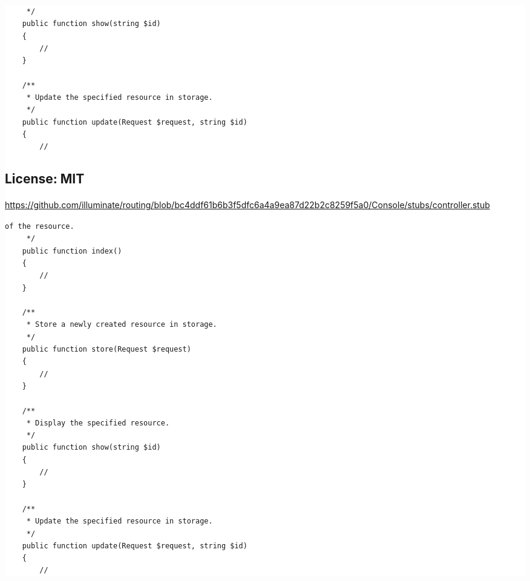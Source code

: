 ```
     */
    public function show(string $id)
    {
        //
    }

    /**
     * Update the specified resource in storage.
     */
    public function update(Request $request, string $id)
    {
        //

```


## License: MIT
https://github.com/illuminate/routing/blob/bc4ddf61b6b3f5dfc6a4a9ea87d22b2c8259f5a0/Console/stubs/controller.stub

```
of the resource.
     */
    public function index()
    {
        //
    }

    /**
     * Store a newly created resource in storage.
     */
    public function store(Request $request)
    {
        //
    }

    /**
     * Display the specified resource.
     */
    public function show(string $id)
    {
        //
    }

    /**
     * Update the specified resource in storage.
     */
    public function update(Request $request, string $id)
    {
        //

```
